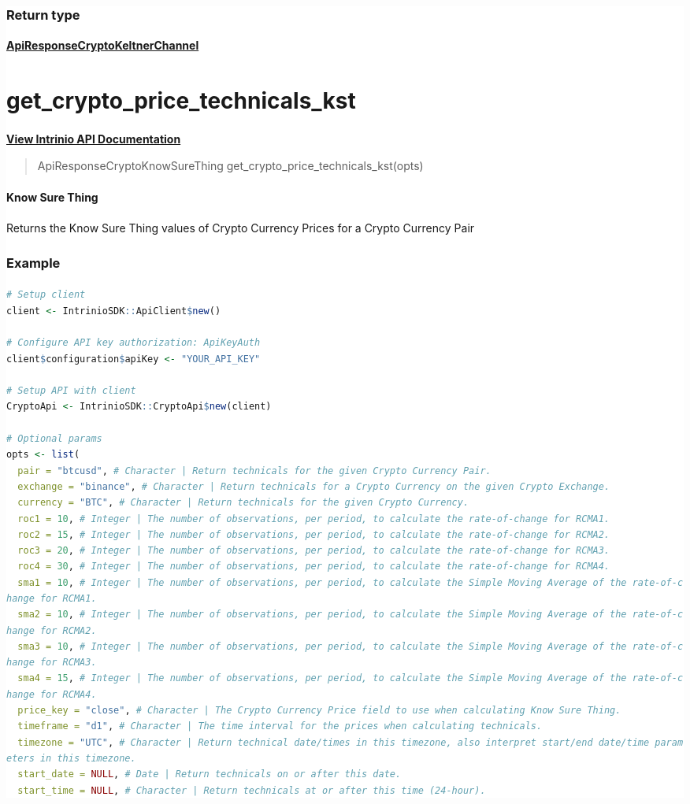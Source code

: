 [//]: # (END_PARAMETERS)

### Return type

[**ApiResponseCryptoKeltnerChannel**](ApiResponseCryptoKeltnerChannel.md)

[//]: # (END_OPERATION)


[//]: # (START_OPERATION)

[//]: # (CLASS:IntrinioSDK::CryptoApi)

[//]: # (METHOD:get_crypto_price_technicals_kst)

[//]: # (RETURN_TYPE:IntrinioSDK::ApiResponseCryptoKnowSureThing)

[//]: # (RETURN_TYPE_KIND:object)

[//]: # (RETURN_TYPE_DOC:ApiResponseCryptoKnowSureThing.md)

[//]: # (OPERATION:get_crypto_price_technicals_kst_v2)

[//]: # (ENDPOINT:/crypto/prices/technicals/kst)

[//]: # (DOCUMENT_LINK:CryptoApi.md#get_crypto_price_technicals_kst)

# **get_crypto_price_technicals_kst**

[**View Intrinio API Documentation**](https://docs.intrinio.com/documentation/r/get_crypto_price_technicals_kst_v2)

[//]: # (START_OVERVIEW)

> ApiResponseCryptoKnowSureThing get_crypto_price_technicals_kst(opts)

#### Know Sure Thing


Returns the Know Sure Thing values of Crypto Currency Prices for a Crypto Currency Pair

[//]: # (END_OVERVIEW)

### Example

[//]: # (START_CODE_EXAMPLE)
```r
# Setup client
client <- IntrinioSDK::ApiClient$new()

# Configure API key authorization: ApiKeyAuth
client$configuration$apiKey <- "YOUR_API_KEY"

# Setup API with client
CryptoApi <- IntrinioSDK::CryptoApi$new(client)

# Optional params
opts <- list(
  pair = "btcusd", # Character | Return technicals for the given Crypto Currency Pair.
  exchange = "binance", # Character | Return technicals for a Crypto Currency on the given Crypto Exchange.
  currency = "BTC", # Character | Return technicals for the given Crypto Currency.
  roc1 = 10, # Integer | The number of observations, per period, to calculate the rate-of-change for RCMA1.
  roc2 = 15, # Integer | The number of observations, per period, to calculate the rate-of-change for RCMA2.
  roc3 = 20, # Integer | The number of observations, per period, to calculate the rate-of-change for RCMA3.
  roc4 = 30, # Integer | The number of observations, per period, to calculate the rate-of-change for RCMA4.
  sma1 = 10, # Integer | The number of observations, per period, to calculate the Simple Moving Average of the rate-of-change for RCMA1.
  sma2 = 10, # Integer | The number of observations, per period, to calculate the Simple Moving Average of the rate-of-change for RCMA2.
  sma3 = 10, # Integer | The number of observations, per period, to calculate the Simple Moving Average of the rate-of-change for RCMA3.
  sma4 = 15, # Integer | The number of observations, per period, to calculate the Simple Moving Average of the rate-of-change for RCMA4.
  price_key = "close", # Character | The Crypto Currency Price field to use when calculating Know Sure Thing.
  timeframe = "d1", # Character | The time interval for the prices when calculating technicals.
  timezone = "UTC", # Character | Return technical date/times in this timezone, also interpret start/end date/time parameters in this timezone.
  start_date = NULL, # Date | Return technicals on or after this date.
  start_time = NULL, # Character | Return technicals at or after this time (24-hour).
```

[//]: # (METHOD:get_crypto_book_asks)
[//]: # (RETURN_TYPE:IntrinioSDK::ApiResponseCryptoBookAsks)
[//]: # (RETURN_TYPE_DOC:ApiResponseCryptoBookAsks.md)
[//]: # (OPERATION:get_crypto_book_asks_v2)
[//]: # (ENDPOINT:/crypto/book/asks)
[//]: # (DOCUMENT_LINK:CryptoApi.md#get_crypto_book_asks)
[//]: # (END_CODE_EXAMPLE)
[//]: # (START_DEFINITION)
[//]: # (START_PARAMETERS)
[//]: # (METHOD:get_crypto_book_bids)
[//]: # (RETURN_TYPE:IntrinioSDK::ApiResponseCryptoBookBids)
[//]: # (RETURN_TYPE_DOC:ApiResponseCryptoBookBids.md)
[//]: # (OPERATION:get_crypto_book_bids_v2)
[//]: # (ENDPOINT:/crypto/book/bids)
[//]: # (DOCUMENT_LINK:CryptoApi.md#get_crypto_book_bids)
[//]: # (END_CODE_EXAMPLE)
[//]: # (START_DEFINITION)
[//]: # (START_PARAMETERS)
[//]: # (METHOD:get_crypto_book_summary)
[//]: # (RETURN_TYPE:IntrinioSDK::ApiResponseCryptoBook)
[//]: # (RETURN_TYPE_DOC:ApiResponseCryptoBook.md)
[//]: # (OPERATION:get_crypto_book_summary_v2)
[//]: # (ENDPOINT:/crypto/book)
[//]: # (DOCUMENT_LINK:CryptoApi.md#get_crypto_book_summary)
[//]: # (END_CODE_EXAMPLE)
[//]: # (START_DEFINITION)
[//]: # (START_PARAMETERS)
[//]: # (METHOD:get_crypto_currencies)
[//]: # (RETURN_TYPE:IntrinioSDK::ApiResponseCryptoCurrencies)
[//]: # (RETURN_TYPE_DOC:ApiResponseCryptoCurrencies.md)
[//]: # (OPERATION:get_crypto_currencies_v2)
[//]: # (ENDPOINT:/crypto/currencies)
[//]: # (DOCUMENT_LINK:CryptoApi.md#get_crypto_currencies)
[//]: # (END_CODE_EXAMPLE)
[//]: # (START_DEFINITION)
[//]: # (START_PARAMETERS)
[//]: # (METHOD:get_crypto_exchanges)
[//]: # (RETURN_TYPE:IntrinioSDK::ApiResponseCryptoExchanges)
[//]: # (RETURN_TYPE_DOC:ApiResponseCryptoExchanges.md)
[//]: # (OPERATION:get_crypto_exchanges_v2)
[//]: # (ENDPOINT:/crypto/exchanges)
[//]: # (DOCUMENT_LINK:CryptoApi.md#get_crypto_exchanges)
[//]: # (END_CODE_EXAMPLE)
[//]: # (START_DEFINITION)
[//]: # (START_PARAMETERS)
[//]: # (METHOD:get_crypto_pairs)
[//]: # (RETURN_TYPE:IntrinioSDK::ApiResponseCryptoPairs)
[//]: # (RETURN_TYPE_DOC:ApiResponseCryptoPairs.md)
[//]: # (OPERATION:get_crypto_pairs_v2)
[//]: # (ENDPOINT:/crypto/pairs)
[//]: # (DOCUMENT_LINK:CryptoApi.md#get_crypto_pairs)
[//]: # (END_CODE_EXAMPLE)
[//]: # (START_DEFINITION)
[//]: # (START_PARAMETERS)
[//]: # (METHOD:get_crypto_price_technicals_adi)
[//]: # (RETURN_TYPE:IntrinioSDK::ApiResponseCryptoAccumulationDistributionIndex)
[//]: # (RETURN_TYPE_DOC:ApiResponseCryptoAccumulationDistributionIndex.md)
[//]: # (OPERATION:get_crypto_price_technicals_adi_v2)
[//]: # (ENDPOINT:/crypto/prices/technicals/adi)
[//]: # (DOCUMENT_LINK:CryptoApi.md#get_crypto_price_technicals_adi)
[//]: # (END_CODE_EXAMPLE)
[//]: # (START_DEFINITION)
[//]: # (START_PARAMETERS)
[//]: # (METHOD:get_crypto_price_technicals_adtv)
[//]: # (RETURN_TYPE:IntrinioSDK::ApiResponseCryptoAverageDailyTradingVolume)
[//]: # (RETURN_TYPE_DOC:ApiResponseCryptoAverageDailyTradingVolume.md)
[//]: # (OPERATION:get_crypto_price_technicals_adtv_v2)
[//]: # (ENDPOINT:/crypto/prices/technicals/adtv)
[//]: # (DOCUMENT_LINK:CryptoApi.md#get_crypto_price_technicals_adtv)
[//]: # (END_CODE_EXAMPLE)
[//]: # (START_DEFINITION)
[//]: # (START_PARAMETERS)
[//]: # (METHOD:get_crypto_price_technicals_adx)
[//]: # (RETURN_TYPE:IntrinioSDK::ApiResponseCryptoAverageDirectionalIndex)
[//]: # (RETURN_TYPE_DOC:ApiResponseCryptoAverageDirectionalIndex.md)
[//]: # (OPERATION:get_crypto_price_technicals_adx_v2)
[//]: # (ENDPOINT:/crypto/prices/technicals/adx)
[//]: # (DOCUMENT_LINK:CryptoApi.md#get_crypto_price_technicals_adx)
[//]: # (END_CODE_EXAMPLE)
[//]: # (START_DEFINITION)
[//]: # (START_PARAMETERS)
[//]: # (METHOD:get_crypto_price_technicals_ao)
[//]: # (RETURN_TYPE:IntrinioSDK::ApiResponseCryptoAwesomeOscillator)
[//]: # (RETURN_TYPE_DOC:ApiResponseCryptoAwesomeOscillator.md)
[//]: # (OPERATION:get_crypto_price_technicals_ao_v2)
[//]: # (ENDPOINT:/crypto/prices/technicals/ao)
[//]: # (DOCUMENT_LINK:CryptoApi.md#get_crypto_price_technicals_ao)
[//]: # (END_CODE_EXAMPLE)
[//]: # (START_DEFINITION)
[//]: # (START_PARAMETERS)
[//]: # (METHOD:get_crypto_price_technicals_atr)
[//]: # (RETURN_TYPE:IntrinioSDK::ApiResponseCryptoAverageTrueRange)
[//]: # (RETURN_TYPE_DOC:ApiResponseCryptoAverageTrueRange.md)
[//]: # (OPERATION:get_crypto_price_technicals_atr_v2)
[//]: # (ENDPOINT:/crypto/prices/technicals/atr)
[//]: # (DOCUMENT_LINK:CryptoApi.md#get_crypto_price_technicals_atr)
[//]: # (END_CODE_EXAMPLE)
[//]: # (START_DEFINITION)
[//]: # (START_PARAMETERS)
[//]: # (METHOD:get_crypto_price_technicals_bb)
[//]: # (RETURN_TYPE:IntrinioSDK::ApiResponseCryptoBollingerBands)
[//]: # (RETURN_TYPE_DOC:ApiResponseCryptoBollingerBands.md)
[//]: # (OPERATION:get_crypto_price_technicals_bb_v2)
[//]: # (ENDPOINT:/crypto/prices/technicals/bb)
[//]: # (DOCUMENT_LINK:CryptoApi.md#get_crypto_price_technicals_bb)
[//]: # (END_CODE_EXAMPLE)
[//]: # (START_DEFINITION)
[//]: # (START_PARAMETERS)
[//]: # (METHOD:get_crypto_price_technicals_cci)
[//]: # (RETURN_TYPE:IntrinioSDK::ApiResponseCryptoCommodityChannelIndex)
[//]: # (RETURN_TYPE_DOC:ApiResponseCryptoCommodityChannelIndex.md)
[//]: # (OPERATION:get_crypto_price_technicals_cci_v2)
[//]: # (ENDPOINT:/crypto/prices/technicals/cci)
[//]: # (DOCUMENT_LINK:CryptoApi.md#get_crypto_price_technicals_cci)
[//]: # (END_CODE_EXAMPLE)
[//]: # (START_DEFINITION)
[//]: # (START_PARAMETERS)
[//]: # (METHOD:get_crypto_price_technicals_cmf)
[//]: # (RETURN_TYPE:IntrinioSDK::ApiResponseCryptoChaikinMoneyFlow)
[//]: # (RETURN_TYPE_DOC:ApiResponseCryptoChaikinMoneyFlow.md)
[//]: # (OPERATION:get_crypto_price_technicals_cmf_v2)
[//]: # (ENDPOINT:/crypto/prices/technicals/cmf)
[//]: # (DOCUMENT_LINK:CryptoApi.md#get_crypto_price_technicals_cmf)
[//]: # (END_CODE_EXAMPLE)
[//]: # (START_DEFINITION)
[//]: # (START_PARAMETERS)
[//]: # (METHOD:get_crypto_price_technicals_dc)
[//]: # (RETURN_TYPE:IntrinioSDK::ApiResponseCryptoDonchianChannel)
[//]: # (RETURN_TYPE_DOC:ApiResponseCryptoDonchianChannel.md)
[//]: # (OPERATION:get_crypto_price_technicals_dc_v2)
[//]: # (ENDPOINT:/crypto/prices/technicals/dc)
[//]: # (DOCUMENT_LINK:CryptoApi.md#get_crypto_price_technicals_dc)
[//]: # (END_CODE_EXAMPLE)
[//]: # (START_DEFINITION)
[//]: # (START_PARAMETERS)
[//]: # (METHOD:get_crypto_price_technicals_dpo)
[//]: # (RETURN_TYPE:IntrinioSDK::ApiResponseCryptoDetrendedPriceOscillator)
[//]: # (RETURN_TYPE_DOC:ApiResponseCryptoDetrendedPriceOscillator.md)
[//]: # (OPERATION:get_crypto_price_technicals_dpo_v2)
[//]: # (ENDPOINT:/crypto/prices/technicals/dpo)
[//]: # (DOCUMENT_LINK:CryptoApi.md#get_crypto_price_technicals_dpo)
[//]: # (END_CODE_EXAMPLE)
[//]: # (START_DEFINITION)
[//]: # (START_PARAMETERS)
[//]: # (METHOD:get_crypto_price_technicals_eom)
[//]: # (RETURN_TYPE:IntrinioSDK::ApiResponseCryptoEaseOfMovement)
[//]: # (RETURN_TYPE_DOC:ApiResponseCryptoEaseOfMovement.md)
[//]: # (OPERATION:get_crypto_price_technicals_eom_v2)
[//]: # (ENDPOINT:/crypto/prices/technicals/eom)
[//]: # (DOCUMENT_LINK:CryptoApi.md#get_crypto_price_technicals_eom)
[//]: # (END_CODE_EXAMPLE)
[//]: # (START_DEFINITION)
[//]: # (START_PARAMETERS)
[//]: # (METHOD:get_crypto_price_technicals_fi)
[//]: # (RETURN_TYPE:IntrinioSDK::ApiResponseCryptoForceIndex)
[//]: # (RETURN_TYPE_DOC:ApiResponseCryptoForceIndex.md)
[//]: # (OPERATION:get_crypto_price_technicals_fi_v2)
[//]: # (ENDPOINT:/crypto/prices/technicals/fi)
[//]: # (DOCUMENT_LINK:CryptoApi.md#get_crypto_price_technicals_fi)
[//]: # (END_CODE_EXAMPLE)
[//]: # (START_DEFINITION)
[//]: # (START_PARAMETERS)
[//]: # (METHOD:get_crypto_price_technicals_ichimoku)
[//]: # (RETURN_TYPE:IntrinioSDK::ApiResponseCryptoIchimokuKinkoHyo)
[//]: # (RETURN_TYPE_DOC:ApiResponseCryptoIchimokuKinkoHyo.md)
[//]: # (OPERATION:get_crypto_price_technicals_ichimoku_v2)
[//]: # (ENDPOINT:/crypto/prices/technicals/ichimoku)
[//]: # (DOCUMENT_LINK:CryptoApi.md#get_crypto_price_technicals_ichimoku)
[//]: # (END_CODE_EXAMPLE)
[//]: # (START_DEFINITION)
[//]: # (START_PARAMETERS)
[//]: # (METHOD:get_crypto_price_technicals_kc)
[//]: # (RETURN_TYPE:IntrinioSDK::ApiResponseCryptoKeltnerChannel)
[//]: # (RETURN_TYPE_DOC:ApiResponseCryptoKeltnerChannel.md)
[//]: # (OPERATION:get_crypto_price_technicals_kc_v2)
[//]: # (ENDPOINT:/crypto/prices/technicals/kc)
[//]: # (DOCUMENT_LINK:CryptoApi.md#get_crypto_price_technicals_kc)
[//]: # (END_CODE_EXAMPLE)
[//]: # (START_DEFINITION)
[//]: # (START_PARAMETERS)
[//]: # (END_CODE_EXAMPLE)
[//]: # (START_DEFINITION)
[//]: # (START_PARAMETERS)
[//]: # (METHOD:get_crypto_price_technicals_macd)
[//]: # (RETURN_TYPE:IntrinioSDK::ApiResponseCryptoMovingAverageConvergenceDivergence)
[//]: # (RETURN_TYPE_DOC:ApiResponseCryptoMovingAverageConvergenceDivergence.md)
[//]: # (OPERATION:get_crypto_price_technicals_macd_v2)
[//]: # (ENDPOINT:/crypto/prices/technicals/macd)
[//]: # (DOCUMENT_LINK:CryptoApi.md#get_crypto_price_technicals_macd)
[//]: # (END_CODE_EXAMPLE)
[//]: # (START_DEFINITION)
[//]: # (START_PARAMETERS)
[//]: # (METHOD:get_crypto_price_technicals_mfi)
[//]: # (RETURN_TYPE:IntrinioSDK::ApiResponseCryptoMoneyFlowIndex)
[//]: # (RETURN_TYPE_DOC:ApiResponseCryptoMoneyFlowIndex.md)
[//]: # (OPERATION:get_crypto_price_technicals_mfi_v2)
[//]: # (ENDPOINT:/crypto/prices/technicals/mfi)
[//]: # (DOCUMENT_LINK:CryptoApi.md#get_crypto_price_technicals_mfi)
[//]: # (END_CODE_EXAMPLE)
[//]: # (START_DEFINITION)
[//]: # (START_PARAMETERS)
[//]: # (METHOD:get_crypto_price_technicals_mi)
[//]: # (RETURN_TYPE:IntrinioSDK::ApiResponseCryptoMassIndex)
[//]: # (RETURN_TYPE_DOC:ApiResponseCryptoMassIndex.md)
[//]: # (OPERATION:get_crypto_price_technicals_mi_v2)
[//]: # (ENDPOINT:/crypto/prices/technicals/mi)
[//]: # (DOCUMENT_LINK:CryptoApi.md#get_crypto_price_technicals_mi)
[//]: # (END_CODE_EXAMPLE)
[//]: # (START_DEFINITION)
[//]: # (START_PARAMETERS)
[//]: # (METHOD:get_crypto_price_technicals_nvi)
[//]: # (RETURN_TYPE:IntrinioSDK::ApiResponseCryptoNegativeVolumeIndex)
[//]: # (RETURN_TYPE_DOC:ApiResponseCryptoNegativeVolumeIndex.md)
[//]: # (OPERATION:get_crypto_price_technicals_nvi_v2)
[//]: # (ENDPOINT:/crypto/prices/technicals/nvi)
[//]: # (DOCUMENT_LINK:CryptoApi.md#get_crypto_price_technicals_nvi)
[//]: # (END_CODE_EXAMPLE)
[//]: # (START_DEFINITION)
[//]: # (START_PARAMETERS)
[//]: # (METHOD:get_crypto_price_technicals_obv)
[//]: # (RETURN_TYPE:IntrinioSDK::ApiResponseCryptoOnBalanceVolume)
[//]: # (RETURN_TYPE_DOC:ApiResponseCryptoOnBalanceVolume.md)
[//]: # (OPERATION:get_crypto_price_technicals_obv_v2)
[//]: # (ENDPOINT:/crypto/prices/technicals/obv)
[//]: # (DOCUMENT_LINK:CryptoApi.md#get_crypto_price_technicals_obv)
[//]: # (END_CODE_EXAMPLE)
[//]: # (START_DEFINITION)
[//]: # (START_PARAMETERS)